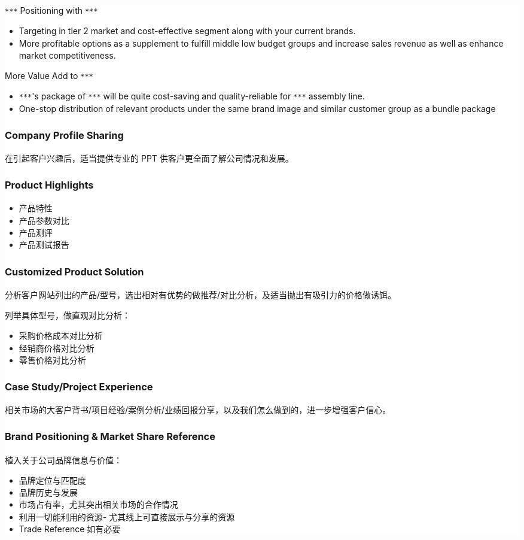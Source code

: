 `***` Positioning with `***`


- Targeting in tier 2 market and cost-effective segment along with your current brands.
- More profitable options as a supplement to fulfill middle low budget groups and increase sales revenue as well as enhance market competitiveness. 

More Value Add to `***`
- `***`'s package of `***` will be quite cost-saving and quality-reliable for `***` assembly line. 
- One-stop distribution of relevant products under the same brand image and similar customer group as a bundle package



### Company Profile Sharing

在引起客户兴趣后，适当提供专业的 PPT 供客户更全面了解公司情况和发展。



### Product Highlights

- 产品特性
- 产品参数对比
- 产品测评
- 产品测试报告





### Customized Product Solution

分析客户网站列出的产品/型号，选出相对有优势的做推荐/对比分析，及适当抛出有吸引力的价格做诱饵。

列举具体型号，做直观对比分析：

- 采购价格成本对比分析
- 经销商价格对比分析
- 零售价格对比分析



### Case Study/Project Experience

相关市场的大客户背书/项目经验/案例分析/业绩回报分享，以及我们怎么做到的，进一步增强客户信心。





### Brand Positioning & Market Share Reference



植入关于公司品牌信息与价值：

- 品牌定位与匹配度
- 品牌历史与发展
- 市场占有率，尤其突出相关市场的合作情况
- 利用一切能利用的资源- 尤其线上可直接展示与分享的资源
- Trade Reference 如有必要
